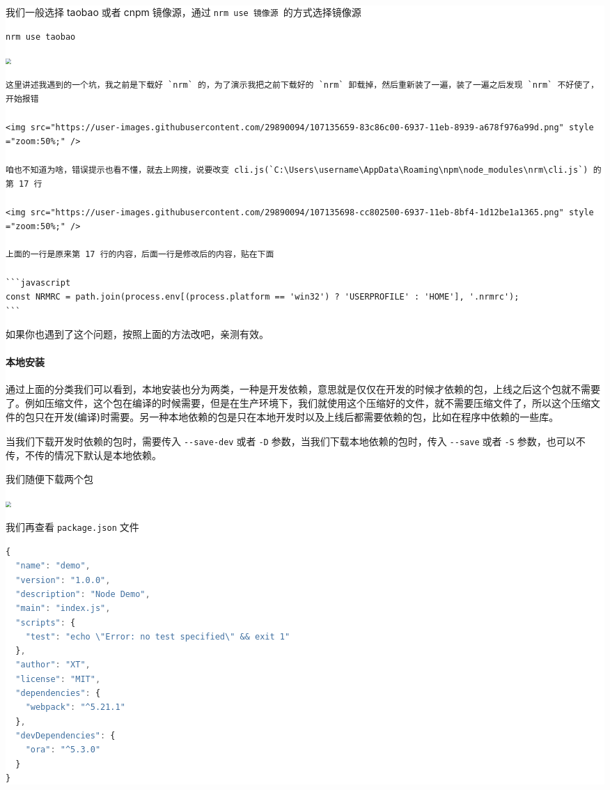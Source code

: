 我们一般选择 taobao 或者 cnpm 镜像源，通过 `nrm use 镜像源 `的方式选择镜像源

```bash
nrm use taobao
```

<img src="https://user-images.githubusercontent.com/29890094/107135564-c0479800-6936-11eb-9d37-1423a1cb00de.png" style="zoom:50%;" />

```` warning
这里讲述我遇到的一个坑，我之前是下载好 `nrm` 的，为了演示我把之前下载好的 `nrm` 卸载掉，然后重新装了一遍，装了一遍之后发现 `nrm` 不好使了，开始报错

<img src="https://user-images.githubusercontent.com/29890094/107135659-83c86c00-6937-11eb-8939-a678f976a99d.png" style="zoom:50%;" />

咱也不知道为啥，错误提示也看不懂，就去上网搜，说要改变 cli.js(`C:\Users\username\AppData\Roaming\npm\node_modules\nrm\cli.js`) 的第 17 行

<img src="https://user-images.githubusercontent.com/29890094/107135698-cc802500-6937-11eb-8bf4-1d12be1a1365.png" style="zoom:50%;" />

上面的一行是原来第 17 行的内容，后面一行是修改后的内容，贴在下面

```javascript
const NRMRC = path.join(process.env[(process.platform == 'win32') ? 'USERPROFILE' : 'HOME'], '.nrmrc');
```
````

如果你也遇到了这个问题，按照上面的方法改吧，亲测有效。

#### 本地安装

通过上面的分类我们可以看到，本地安装也分为两类，一种是开发依赖，意思就是仅仅在开发的时候才依赖的包，上线之后这个包就不需要了。例如压缩文件，这个包在编译的时候需要，但是在生产环境下，我们就使用这个压缩好的文件，就不需要压缩文件了，所以这个压缩文件的包只在开发(编译)时需要。另一种本地依赖的包是只在本地开发时以及上线后都需要依赖的包，比如在程序中依赖的一些库。

当我们下载开发时依赖的包时，需要传入 `--save-dev` 或者 `-D` 参数，当我们下载本地依赖的包时，传入 `--save` 或者 `-S` 参数，也可以不传，不传的情况下默认是本地依赖。

我们随便下载两个包

<img src="https://user-images.githubusercontent.com/29890094/107135951-fcc8c300-6939-11eb-8bdf-a6d7c6311d43.png" style="zoom:50%;" />

我们再查看 `package.json` 文件

```javascript
{
  "name": "demo",
  "version": "1.0.0",
  "description": "Node Demo",
  "main": "index.js",
  "scripts": {
    "test": "echo \"Error: no test specified\" && exit 1"
  },
  "author": "XT",
  "license": "MIT",
  "dependencies": {
    "webpack": "^5.21.1"
  },
  "devDependencies": {
    "ora": "^5.3.0"
  }
}
```
